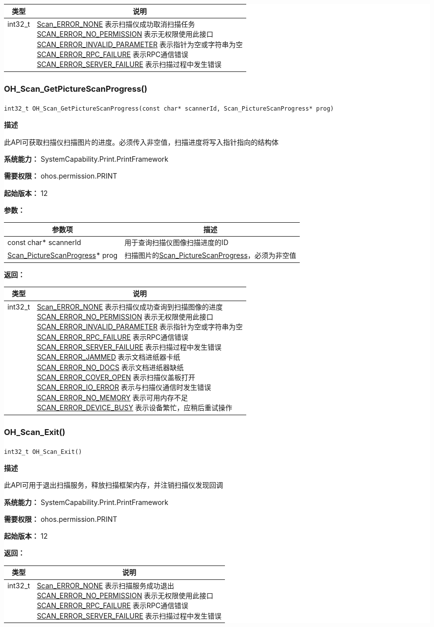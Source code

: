 | 类型 | 说明 |
| -- | -- |
| int32_t | [Scan_ERROR_NONE](#scan_errorcode) 表示扫描仪成功取消扫描任务<br>         [SCAN_ERROR_NO_PERMISSION](capi-ohscan-h.md#scan_errorcode) 表示无权限使用此接口<br>         [SCAN_ERROR_INVALID_PARAMETER](capi-ohscan-h.md#scan_errorcode) 表示指针为空或字符串为空<br>         [SCAN_ERROR_RPC_FAILURE](capi-ohscan-h.md#scan_errorcode) 表示RPC通信错误<br>         [SCAN_ERROR_SERVER_FAILURE](capi-ohscan-h.md#scan_errorcode) 表示扫描过程中发生错误 |

### OH_Scan_GetPictureScanProgress()

```
int32_t OH_Scan_GetPictureScanProgress(const char* scannerId, Scan_PictureScanProgress* prog)
```

**描述**

此API可获取扫描仪扫描图片的进度。必须传入非空值，扫描进度将写入指针指向的结构体

**系统能力：** SystemCapability.Print.PrintFramework

**需要权限：** ohos.permission.PRINT

**起始版本：** 12

**参数：**

| 参数项 | 描述 |
| -- | -- |
| const char* scannerId | 用于查询扫描仪图像扫描进度的ID |
| [Scan_PictureScanProgress](capi-oh-scan-scan-picturescanprogress.md)* prog | 扫描图片的[Scan_PictureScanProgress](capi-oh-scan-scan-picturescanprogress.md)，必须为非空值 |

**返回：**

| 类型 | 说明 |
| -- | -- |
| int32_t | [Scan_ERROR_NONE](#scan_errorcode) 表示扫描仪成功查询到扫描图像的进度<br>         [SCAN_ERROR_NO_PERMISSION](capi-ohscan-h.md#scan_errorcode) 表示无权限使用此接口<br>         [SCAN_ERROR_INVALID_PARAMETER](capi-ohscan-h.md#scan_errorcode) 表示指针为空或字符串为空<br>         [SCAN_ERROR_RPC_FAILURE](capi-ohscan-h.md#scan_errorcode) 表示RPC通信错误<br>         [SCAN_ERROR_SERVER_FAILURE](capi-ohscan-h.md#scan_errorcode) 表示扫描过程中发生错误<br>         [SCAN_ERROR_JAMMED](capi-ohscan-h.md#scan_errorcode) 表示文档进纸器卡纸<br>         [SCAN_ERROR_NO_DOCS](capi-ohscan-h.md#scan_errorcode) 表示文档进纸器缺纸<br>         [SCAN_ERROR_COVER_OPEN](capi-ohscan-h.md#scan_errorcode) 表示扫描仪盖板打开<br>         [SCAN_ERROR_IO_ERROR](capi-ohscan-h.md#scan_errorcode) 表示与扫描仪通信时发生错误<br>         [SCAN_ERROR_NO_MEMORY](capi-ohscan-h.md#scan_errorcode) 表示可用内存不足<br>         [SCAN_ERROR_DEVICE_BUSY](capi-ohscan-h.md#scan_errorcode) 表示设备繁忙，应稍后重试操作 |

### OH_Scan_Exit()

```
int32_t OH_Scan_Exit()
```

**描述**

此API可用于退出扫描服务，释放扫描框架内存，并注销扫描仪发现回调

**系统能力：** SystemCapability.Print.PrintFramework

**需要权限：** ohos.permission.PRINT

**起始版本：** 12

**返回：**

| 类型 | 说明 |
| -- | -- |
| int32_t | [Scan_ERROR_NONE](#scan_errorcode) 表示扫描服务成功退出<br>         [SCAN_ERROR_NO_PERMISSION](capi-ohscan-h.md#scan_errorcode) 表示无权限使用此接口<br>         [SCAN_ERROR_RPC_FAILURE](capi-ohscan-h.md#scan_errorcode) 表示RPC通信错误<br>         [SCAN_ERROR_SERVER_FAILURE](capi-ohscan-h.md#scan_errorcode) 表示扫描过程中发生错误 |


